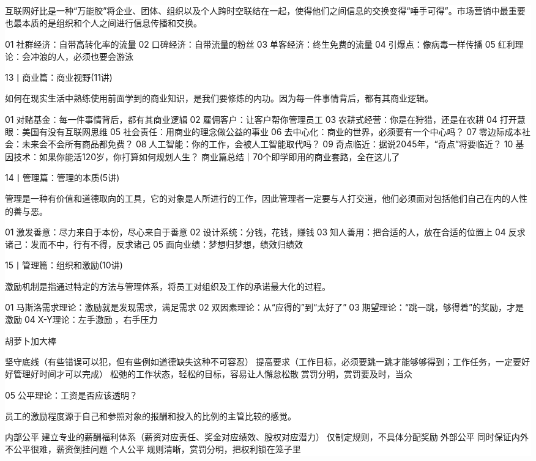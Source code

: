 互联网好比是一种“万能胶”将企业、团体、组织以及个人跨时空联结在一起，使得他们之间信息的交换变得“唾手可得”。市场营销中最重要也最本质的是组织和个人之间进行信息传播和交换。

01 社群经济：自带高转化率的流量
02 口碑经济：自带流量的粉丝
03 单客经济：终生免费的流量
04 引爆点：像病毒一样传播
05 红利理论：会冲浪的人，必须也要会游泳

13丨商业篇：商业视野(11讲)

如何在现实生活中熟练使用前面学到的商业知识，是我们要修炼的内功。因为每一件事情背后，都有其商业逻辑。

01 对赌基金：每一件事情背后，都有其商业逻辑
02 雇佣客户：让客户帮你管理员工
03 农耕式经营：你是在狩猎，还是在农耕
04 打开慧眼：美国有没有互联网思维
05 社会责任：用商业的理念做公益的事业
06 去中心化：商业的世界，必须要有一个中心吗？
07 零边际成本社会：未来会不会所有商品都免费？
08 人工智能：你的工作，会被人工智能取代吗？
09 奇点临近：据说2045年，“奇点”将要临近？
10 基因技术：如果你能活120岁，你打算如何规划人生？
商业篇总结｜70个即学即用的商业套路，全在这儿了

14丨管理篇：管理的本质(5讲)

管理是一种有价值和道德取向的工具，它的对象是人所进行的工作，因此管理者一定要与人打交道，他们必须面对包括他们自己在内的人性的善与恶。

01 激发善意：尽力来自于本份，尽心来自于善意
02 设计系统：分钱，花钱，赚钱
03 知人善用：把合适的人，放在合适的位置上
04 反求诸己：发而不中，行有不得，反求诸己
05 面向业绩：梦想归梦想，绩效归绩效

15丨管理篇：组织和激励(10讲)

激励机制是指通过特定的方法与管理体系，将员工对组织及工作的承诺最大化的过程。

01 马斯洛需求理论：激励就是发现需求，满足需求
02 双因素理论：从“应得的”到“太好了”
03 期望理论：“跳一跳，够得着”的奖励，才是激励
04 X-Y理论：左手激励 ，右手压力

胡萝卜加大棒

坚守底线（有些错误可以犯，但有些例如道德缺失这种不可容忍）
提高要求（工作目标，必须要跳一跳才能够够得到；工作任务，一定要好好管理好时间才可以完成）
    松弛的工作状态，轻松的目标，容易让人懈怠松散
赏罚分明，赏罚要及时，当众

05 公平理论：工资是否应该透明？

员工的激励程度源于自己和参照对象的报酬和投入的比例的主管比较的感觉。

内部公平
    建立专业的薪酬福利体系（薪资对应责任、奖金对应绩效、股权对应潜力）
    仅制定规则，不具体分配奖励
外部公平
    同时保证内外不公平很难，薪资倒挂问题
个人公平
    规则清晰，赏罚分明，把权利锁在笼子里
